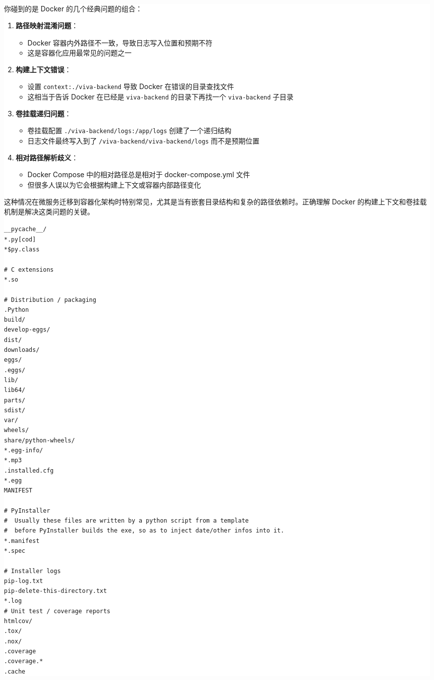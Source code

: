 你碰到的是 Docker 的几个经典问题的组合：

1. **路径映射混淆问题**：
   - Docker 容器内外路径不一致，导致日志写入位置和预期不符
   - 这是容器化应用最常见的问题之一

2. **构建上下文错误**：
   - 设置 `context:./viva-backend` 导致 Docker 在错误的目录查找文件
   - 这相当于告诉 Docker 在已经是 `viva-backend` 的目录下再找一个 `viva-backend` 子目录

3. **卷挂载递归问题**：
   - 卷挂载配置 `./viva-backend/logs:/app/logs` 创建了一个递归结构
   - 日志文件最终写入到了 `/viva-backend/viva-backend/logs` 而不是预期位置

4. **相对路径解析歧义**：
   - Docker Compose 中的相对路径总是相对于 docker-compose.yml 文件
   - 但很多人误以为它会根据构建上下文或容器内部路径变化

这种情况在微服务迁移到容器化架构时特别常见，尤其是当有嵌套目录结构和复杂的路径依赖时。正确理解 Docker 的构建上下文和卷挂载机制是解决这类问题的关键。

```# Byte-compiled / optimized / DLL files
__pycache__/
*.py[cod]
*$py.class

# C extensions
*.so

# Distribution / packaging
.Python
build/
develop-eggs/
dist/
downloads/
eggs/
.eggs/
lib/
lib64/
parts/
sdist/
var/
wheels/
share/python-wheels/
*.egg-info/
*.mp3
.installed.cfg
*.egg
MANIFEST

# PyInstaller
#  Usually these files are written by a python script from a template
#  before PyInstaller builds the exe, so as to inject date/other infos into it.
*.manifest
*.spec

# Installer logs
pip-log.txt
pip-delete-this-directory.txt
*.log
# Unit test / coverage reports
htmlcov/
.tox/
.nox/
.coverage
.coverage.*
.cache
```
